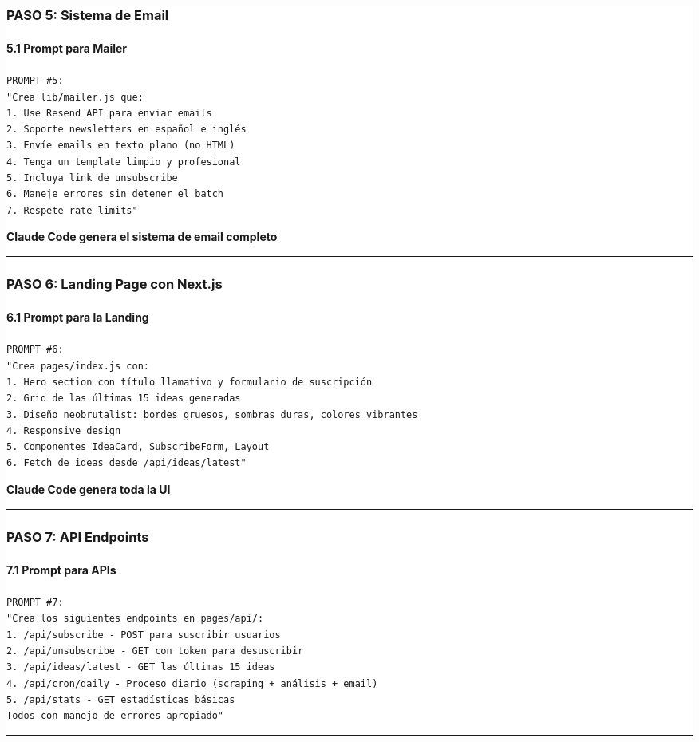 
### PASO 5: Sistema de Email

#### 5.1 Prompt para Mailer
```
PROMPT #5:
"Crea lib/mailer.js que:
1. Use Resend API para enviar emails
2. Soporte newsletters en español e inglés
3. Envíe emails en texto plano (no HTML)
4. Tenga un template limpio y profesional
5. Incluya link de unsubscribe
6. Maneje errores sin detener el batch
7. Respete rate limits"
```

**Claude Code genera el sistema de email completo**

---

### PASO 6: Landing Page con Next.js

#### 6.1 Prompt para la Landing
```
PROMPT #6:
"Crea pages/index.js con:
1. Hero section con título llamativo y formulario de suscripción
2. Grid de las últimas 15 ideas generadas
3. Diseño neobrutalist: bordes gruesos, sombras duras, colores vibrantes
4. Responsive design
5. Componentes IdeaCard, SubscribeForm, Layout
6. Fetch de ideas desde /api/ideas/latest"
```

**Claude Code genera toda la UI**

---

### PASO 7: API Endpoints

#### 7.1 Prompt para APIs
```
PROMPT #7:
"Crea los siguientes endpoints en pages/api/:
1. /api/subscribe - POST para suscribir usuarios
2. /api/unsubscribe - GET con token para desuscribir
3. /api/ideas/latest - GET las últimas 15 ideas
4. /api/cron/daily - Proceso diario (scraping + análisis + email)
5. /api/stats - GET estadísticas básicas
Todos con manejo de errores apropiado"
```

---
